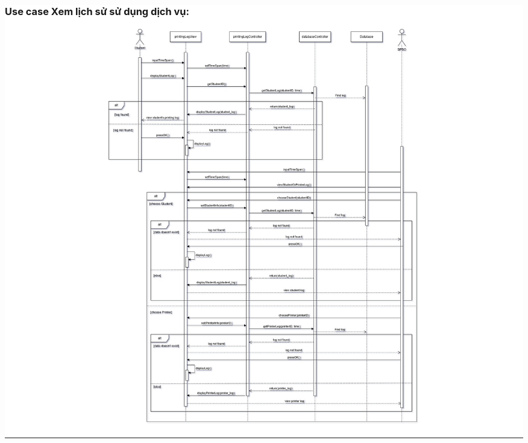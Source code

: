 
### Use case Xem lịch sử sử dụng dịch vụ:



<img src="images/sD-viewPrintingLogsStudent.jpg" alt="" style="display: block; margin-left: auto; margin-right: auto; width: 60%; margin-bottom: 20px;"/>

---